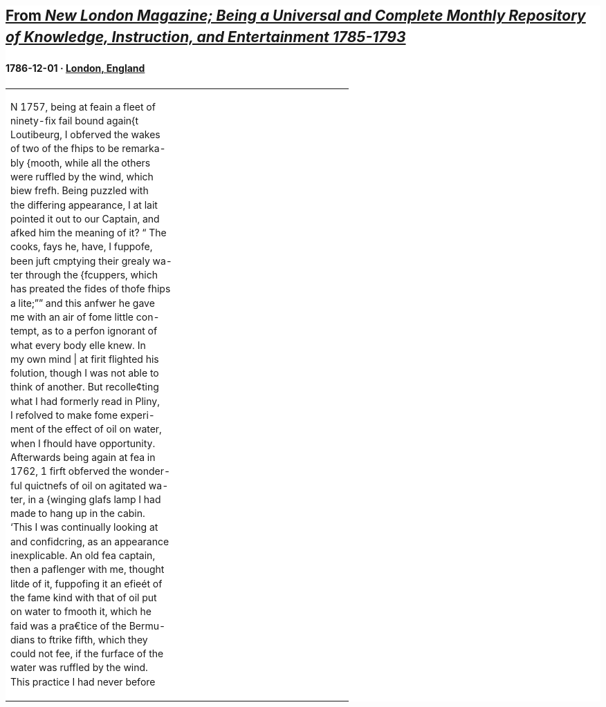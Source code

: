 ## [From _New London Magazine; Being a Universal and Complete Monthly Repository of Knowledge, Instruction, and Entertainment 1785-1793_](https://archive.org/details/sim_new-london-magazine_1786-12_2_19/page/n40/mode/1up?view=theater)

#### 1786-12-01 &middot; [London, England](http://dbpedia.org/resource/London)

<table style="width: 100%;"><tr><td style="width: 50%">

  
N 1757, being at feain a fleet of  
ninety-fix fail bound again{t  
Loutibeurg, I obferved the wakes  
of two of the fhips to be remarka-  
bly {mooth, while all the others  
were ruffled by the wind, which  
biew frefh. Being puzzled with  
the differing appearance, I at lait  
pointed it out to our Captain, and  
afked him the meaning of it? “ The  
cooks, fays he, have, I fuppofe,  
been juft cmptying their grealy wa-  
ter through the {fcuppers, which  
has preated the fides of thofe fhips  
a lite;”” and this anfwer he gave  
me with an air of fome little con-  
tempt, as to a perfon ignorant of  
what every body elle knew. In  
my own mind | at firit flighted his  
folution, though I was not able to  
think of another. But recolle¢ting  
what I had formerly read in Pliny,  
I refolved to make fome experi-  
ment of the effect of oil on water,  
when I fhould have opportunity.  
Afterwards being again at fea in  
1762, 1 firft obferved the wonder-  
ful quictnefs of oil on agitated wa-  
ter, in a {winging glafs lamp I had  
made to hang up in the cabin.  
‘This I was continually looking at  
and confidcring, as an appearance  
inexplicable. An old fea captain,  
then a paflenger with me, thought  
litde of it, fuppofing it an efieét of  
the fame kind with that of oil put  
on water to fmooth it, which he  
faid was a pra€tice of the Bermu-  
dians to ftrike fifth, which they  
could not fee, if the furface of the  
water was ruffled by the wind.  
This practice I had never before  
  